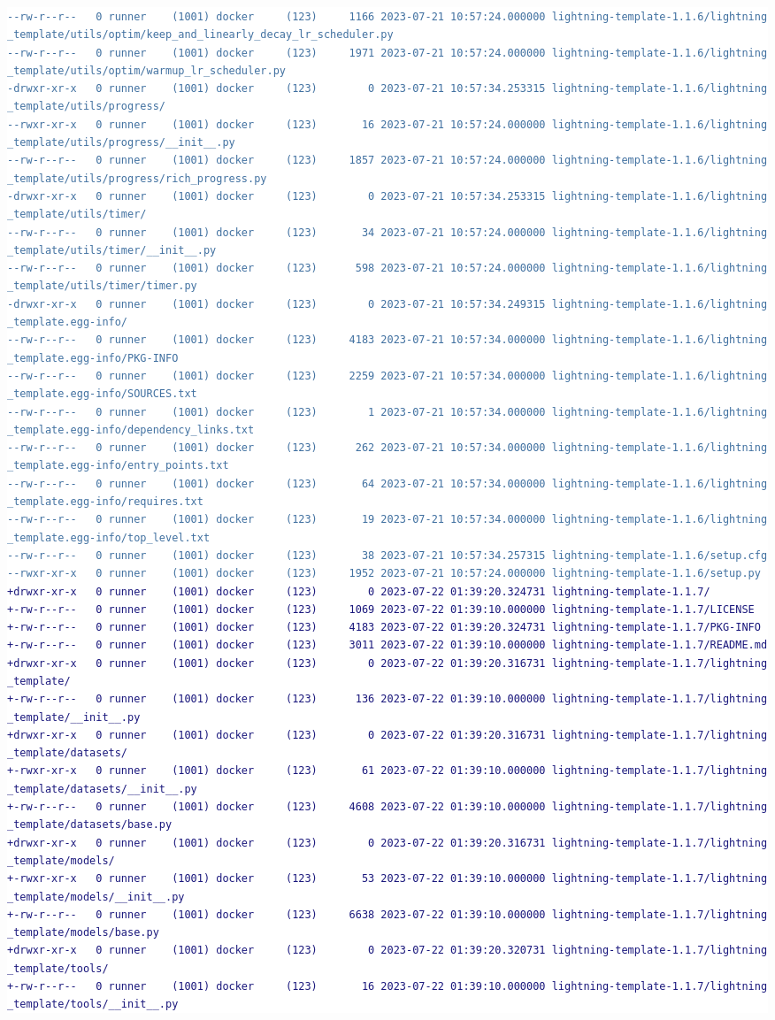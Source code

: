 ```diff
--rw-r--r--   0 runner    (1001) docker     (123)     1166 2023-07-21 10:57:24.000000 lightning-template-1.1.6/lightning_template/utils/optim/keep_and_linearly_decay_lr_scheduler.py
--rw-r--r--   0 runner    (1001) docker     (123)     1971 2023-07-21 10:57:24.000000 lightning-template-1.1.6/lightning_template/utils/optim/warmup_lr_scheduler.py
-drwxr-xr-x   0 runner    (1001) docker     (123)        0 2023-07-21 10:57:34.253315 lightning-template-1.1.6/lightning_template/utils/progress/
--rwxr-xr-x   0 runner    (1001) docker     (123)       16 2023-07-21 10:57:24.000000 lightning-template-1.1.6/lightning_template/utils/progress/__init__.py
--rw-r--r--   0 runner    (1001) docker     (123)     1857 2023-07-21 10:57:24.000000 lightning-template-1.1.6/lightning_template/utils/progress/rich_progress.py
-drwxr-xr-x   0 runner    (1001) docker     (123)        0 2023-07-21 10:57:34.253315 lightning-template-1.1.6/lightning_template/utils/timer/
--rw-r--r--   0 runner    (1001) docker     (123)       34 2023-07-21 10:57:24.000000 lightning-template-1.1.6/lightning_template/utils/timer/__init__.py
--rw-r--r--   0 runner    (1001) docker     (123)      598 2023-07-21 10:57:24.000000 lightning-template-1.1.6/lightning_template/utils/timer/timer.py
-drwxr-xr-x   0 runner    (1001) docker     (123)        0 2023-07-21 10:57:34.249315 lightning-template-1.1.6/lightning_template.egg-info/
--rw-r--r--   0 runner    (1001) docker     (123)     4183 2023-07-21 10:57:34.000000 lightning-template-1.1.6/lightning_template.egg-info/PKG-INFO
--rw-r--r--   0 runner    (1001) docker     (123)     2259 2023-07-21 10:57:34.000000 lightning-template-1.1.6/lightning_template.egg-info/SOURCES.txt
--rw-r--r--   0 runner    (1001) docker     (123)        1 2023-07-21 10:57:34.000000 lightning-template-1.1.6/lightning_template.egg-info/dependency_links.txt
--rw-r--r--   0 runner    (1001) docker     (123)      262 2023-07-21 10:57:34.000000 lightning-template-1.1.6/lightning_template.egg-info/entry_points.txt
--rw-r--r--   0 runner    (1001) docker     (123)       64 2023-07-21 10:57:34.000000 lightning-template-1.1.6/lightning_template.egg-info/requires.txt
--rw-r--r--   0 runner    (1001) docker     (123)       19 2023-07-21 10:57:34.000000 lightning-template-1.1.6/lightning_template.egg-info/top_level.txt
--rw-r--r--   0 runner    (1001) docker     (123)       38 2023-07-21 10:57:34.257315 lightning-template-1.1.6/setup.cfg
--rwxr-xr-x   0 runner    (1001) docker     (123)     1952 2023-07-21 10:57:24.000000 lightning-template-1.1.6/setup.py
+drwxr-xr-x   0 runner    (1001) docker     (123)        0 2023-07-22 01:39:20.324731 lightning-template-1.1.7/
+-rw-r--r--   0 runner    (1001) docker     (123)     1069 2023-07-22 01:39:10.000000 lightning-template-1.1.7/LICENSE
+-rw-r--r--   0 runner    (1001) docker     (123)     4183 2023-07-22 01:39:20.324731 lightning-template-1.1.7/PKG-INFO
+-rw-r--r--   0 runner    (1001) docker     (123)     3011 2023-07-22 01:39:10.000000 lightning-template-1.1.7/README.md
+drwxr-xr-x   0 runner    (1001) docker     (123)        0 2023-07-22 01:39:20.316731 lightning-template-1.1.7/lightning_template/
+-rw-r--r--   0 runner    (1001) docker     (123)      136 2023-07-22 01:39:10.000000 lightning-template-1.1.7/lightning_template/__init__.py
+drwxr-xr-x   0 runner    (1001) docker     (123)        0 2023-07-22 01:39:20.316731 lightning-template-1.1.7/lightning_template/datasets/
+-rwxr-xr-x   0 runner    (1001) docker     (123)       61 2023-07-22 01:39:10.000000 lightning-template-1.1.7/lightning_template/datasets/__init__.py
+-rw-r--r--   0 runner    (1001) docker     (123)     4608 2023-07-22 01:39:10.000000 lightning-template-1.1.7/lightning_template/datasets/base.py
+drwxr-xr-x   0 runner    (1001) docker     (123)        0 2023-07-22 01:39:20.316731 lightning-template-1.1.7/lightning_template/models/
+-rwxr-xr-x   0 runner    (1001) docker     (123)       53 2023-07-22 01:39:10.000000 lightning-template-1.1.7/lightning_template/models/__init__.py
+-rw-r--r--   0 runner    (1001) docker     (123)     6638 2023-07-22 01:39:10.000000 lightning-template-1.1.7/lightning_template/models/base.py
+drwxr-xr-x   0 runner    (1001) docker     (123)        0 2023-07-22 01:39:20.320731 lightning-template-1.1.7/lightning_template/tools/
+-rw-r--r--   0 runner    (1001) docker     (123)       16 2023-07-22 01:39:10.000000 lightning-template-1.1.7/lightning_template/tools/__init__.py
```